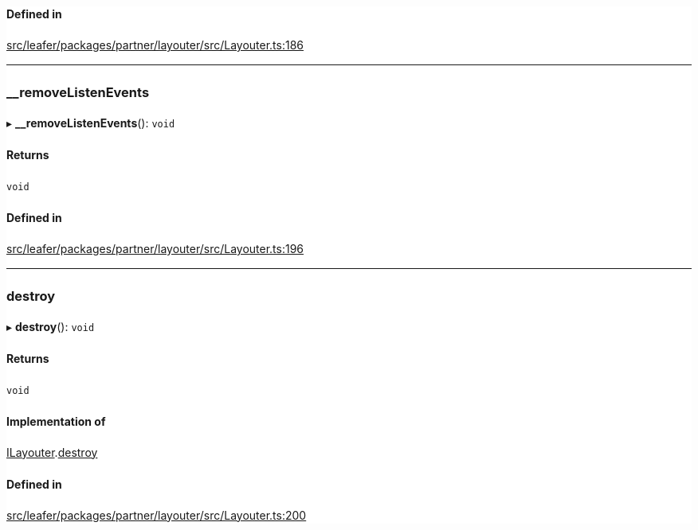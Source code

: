 #### Defined in

[src/leafer/packages/partner/layouter/src/Layouter.ts:186](https://github.com/leaferjs/leafer/blob/d3ec2c9bd49557a0d74aae684f8e3d3d557af194/packages/partner/layouter/src/Layouter.ts#L186)

___

### \_\_removeListenEvents

▸ **__removeListenEvents**(): `void`

#### Returns

`void`

#### Defined in

[src/leafer/packages/partner/layouter/src/Layouter.ts:196](https://github.com/leaferjs/leafer/blob/d3ec2c9bd49557a0d74aae684f8e3d3d557af194/packages/partner/layouter/src/Layouter.ts#L196)

___

### destroy

▸ **destroy**(): `void`

#### Returns

`void`

#### Implementation of

[ILayouter](../interfaces/ILayouter.md).[destroy](../interfaces/ILayouter.md#destroy)

#### Defined in

[src/leafer/packages/partner/layouter/src/Layouter.ts:200](https://github.com/leaferjs/leafer/blob/d3ec2c9bd49557a0d74aae684f8e3d3d557af194/packages/partner/layouter/src/Layouter.ts#L200)
